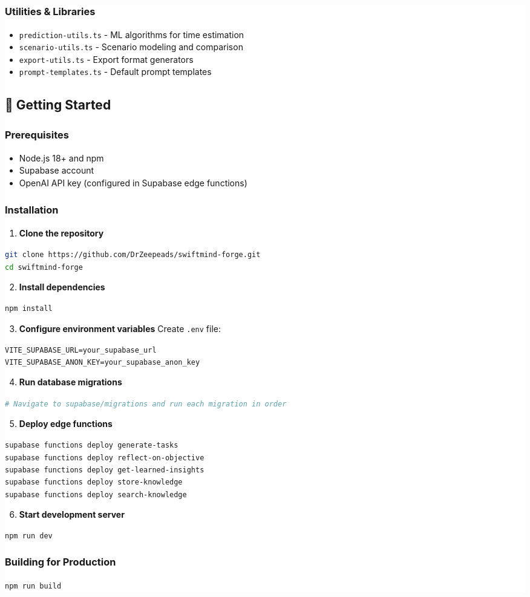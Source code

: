 ### Utilities & Libraries
- `prediction-utils.ts` - ML algorithms for time estimation
- `scenario-utils.ts` - Scenario modeling and comparison
- `export-utils.ts` - Export format generators
- `prompt-templates.ts` - Default prompt templates

## 🚀 Getting Started

### Prerequisites
- Node.js 18+ and npm
- Supabase account
- OpenAI API key (configured in Supabase edge functions)

### Installation

1. **Clone the repository**
```bash
git clone https://github.com/DrZeepeads/swiftmind-forge.git
cd swiftmind-forge
```

2. **Install dependencies**
```bash
npm install
```

3. **Configure environment variables**
Create `.env` file:
```env
VITE_SUPABASE_URL=your_supabase_url
VITE_SUPABASE_ANON_KEY=your_supabase_anon_key
```

4. **Run database migrations**
```bash
# Navigate to supabase/migrations and run each migration in order
```

5. **Deploy edge functions**
```bash
supabase functions deploy generate-tasks
supabase functions deploy reflect-on-objective
supabase functions deploy get-learned-insights
supabase functions deploy store-knowledge
supabase functions deploy search-knowledge
```

6. **Start development server**
```bash
npm run dev
```

### Building for Production

```bash
npm run build
```
